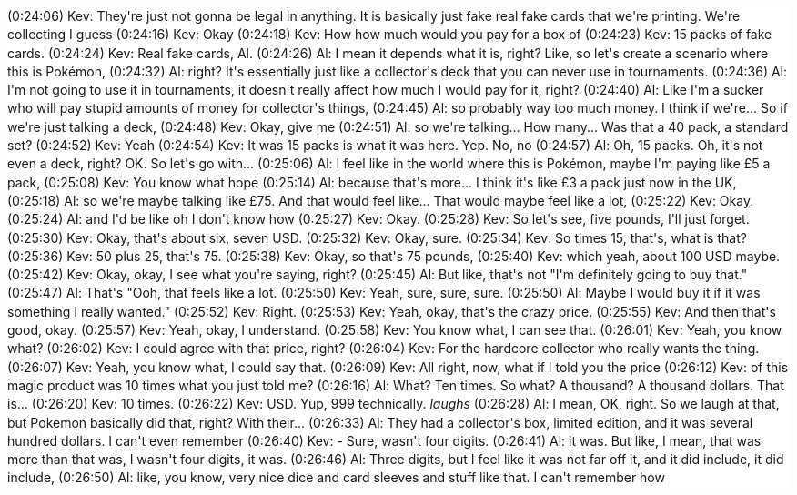 (0:24:06) Kev: They're just not gonna be legal in anything. It is basically just fake real fake cards that we're printing. We're collecting I guess
(0:24:16) Kev: Okay
(0:24:18) Kev: How how much would you pay for a box of
(0:24:23) Kev: 15 packs of fake cards.
(0:24:24) Kev: Real fake cards, Al.
(0:24:26) Al: I mean it depends what it is, right? Like, so let's create a scenario where this is Pokémon,
(0:24:32) Al: right? It's essentially just like a collector's deck that you can never use in tournaments.
(0:24:36) Al: I'm not going to use it in tournaments, it doesn't really affect how much I would pay for it, right?
(0:24:40) Al: Like I'm a sucker who will pay stupid amounts of money for collector's things,
(0:24:45) Al: so probably way too much money. I think if we're... So if we're just talking a deck,
(0:24:48) Kev: Okay, give me
(0:24:51) Al: so we're talking... How many... Was that a 40 pack, a standard set?
(0:24:52) Kev: Yeah
(0:24:54) Kev: It was 15 packs is what it was here. Yep. No, no
(0:24:57) Al: Oh, 15 packs. Oh, it's not even a deck, right? OK. So let's go with...
(0:25:06) Al: I feel like in the world where this is Pokémon, maybe I'm paying like £5 a pack,
(0:25:08) Kev: You know what hope
(0:25:14) Al: because that's more... I think it's like £3 a pack just now in the UK,
(0:25:18) Al: so we're maybe talking like £75. And that would feel like... That would maybe feel like a lot,
(0:25:22) Kev: Okay.
(0:25:24) Al: and I'd be like oh I don't know how
(0:25:27) Kev: Okay.
(0:25:28) Kev: So let's see, five pounds, I'll just forget.
(0:25:30) Kev: Okay, that's about six, seven USD.
(0:25:32) Kev: Okay, sure.
(0:25:34) Kev: So times 15, that's, what is that?
(0:25:36) Kev: 50 plus 25, that's 75.
(0:25:38) Kev: Okay, so that's 75 pounds,
(0:25:40) Kev: which yeah, about 100 USD maybe.
(0:25:42) Kev: Okay, okay, I see what you're saying, right?
(0:25:45) Al: But like, that's not "I'm definitely going to buy that."
(0:25:47) Al: That's "Ooh, that feels like a lot.
(0:25:50) Kev: Yeah, sure, sure, sure.
(0:25:50) Al: Maybe I would buy it if it was something I really wanted."
(0:25:52) Kev: Right.
(0:25:53) Kev: Yeah, okay, that's the crazy price.
(0:25:55) Kev: And then that's good, okay.
(0:25:57) Kev: Yeah, okay, I understand.
(0:25:58) Kev: You know what, I can see that.
(0:26:01) Kev: Yeah, you know what?
(0:26:02) Kev: I could agree with that price, right?
(0:26:04) Kev: For the hardcore collector who really wants the thing.
(0:26:07) Kev: Yeah, you know what, I could say that.
(0:26:09) Kev: All right, now, what if I told you the price
(0:26:12) Kev: of this magic product was 10 times what you just told me?
(0:26:16) Al: What? Ten times. So what? A thousand? A thousand dollars. That is...
(0:26:20) Kev: 10 times.
(0:26:22) Kev: USD. Yup, 999 technically. _laughs_
(0:26:28) Al: I mean, OK, right. So we laugh at that, but Pokemon basically did that, right? With their...
(0:26:33) Al: They had a collector's box, limited edition, and it was several hundred dollars. I can't even remember
(0:26:40) Kev: - Sure, wasn't four digits.
(0:26:41) Al: it was. But like, I mean, that was more than that was, I wasn't four digits, it was.
(0:26:46) Al: Three digits, but I feel like it was not far off it, and it did include, it did include,
(0:26:50) Al: like, you know, very nice dice and card sleeves and stuff like that. I can't remember how